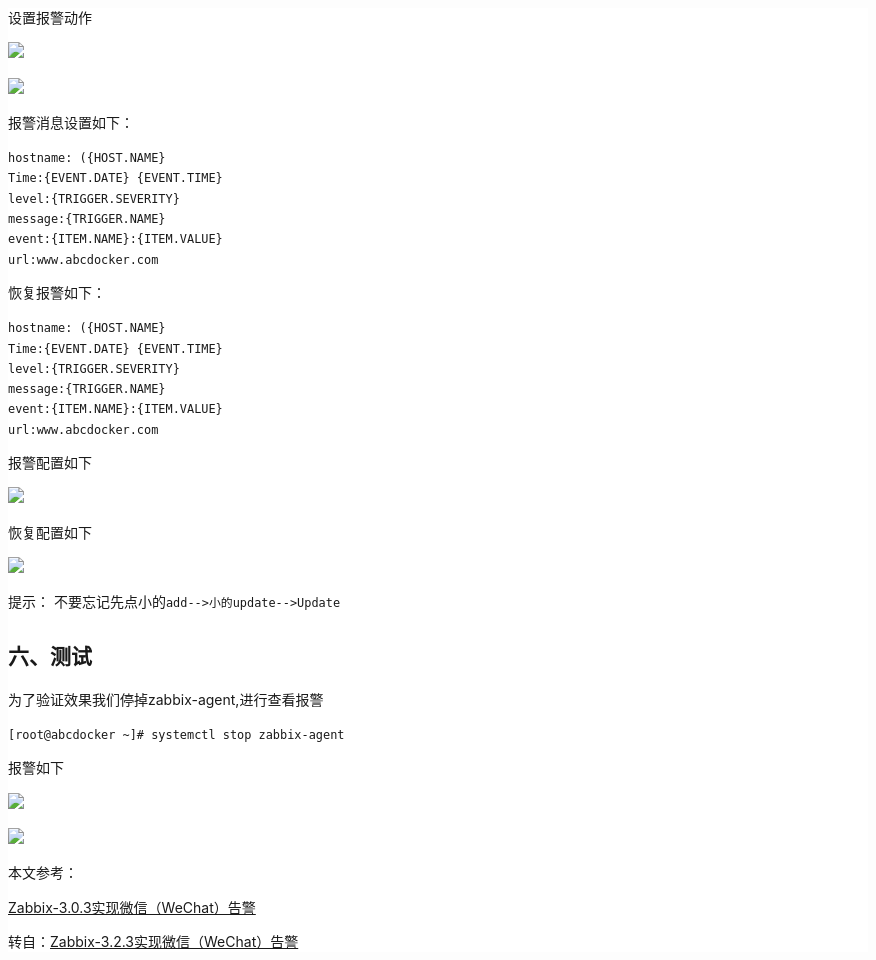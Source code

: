 设置报警动作 

![](https://i.imgur.com/ioxSige.png)

![](https://i.imgur.com/9cQPSTk.png)

报警消息设置如下：

    hostname: ({HOST.NAME}
    Time:{EVENT.DATE} {EVENT.TIME}
    level:{TRIGGER.SEVERITY}
    message:{TRIGGER.NAME}
    event:{ITEM.NAME}:{ITEM.VALUE}
    url:www.abcdocker.com

恢复报警如下：

    hostname: ({HOST.NAME}
    Time:{EVENT.DATE} {EVENT.TIME}
    level:{TRIGGER.SEVERITY}
    message:{TRIGGER.NAME}
    event:{ITEM.NAME}:{ITEM.VALUE}
    url:www.abcdocker.com

报警配置如下 

![](https://i.imgur.com/U7kcKkT.png)

恢复配置如下 

![](https://i.imgur.com/uj6ve3L.png)

提示： 不要忘记先点小的`add-->小的update-->Update`

## 六、测试
为了验证效果我们停掉zabbix-agent,进行查看报警

    [root@abcdocker ~]# systemctl stop zabbix-agent

报警如下 

![](https://i.imgur.com/5YsnPxl.png)

![](https://i.imgur.com/JCmhU83.jpg)

本文参考：
 
[Zabbix-3.0.3实现微信（WeChat）告警](https://www.abcdocker.com/wp-content/themes/begin/inc/go.php?url=http://www.linuxprobe.com/zabbix-alert-with-wechat.html)

转自：[Zabbix-3.2.3实现微信（WeChat）告警](https://www.abcdocker.com/abcdocker/2472)
